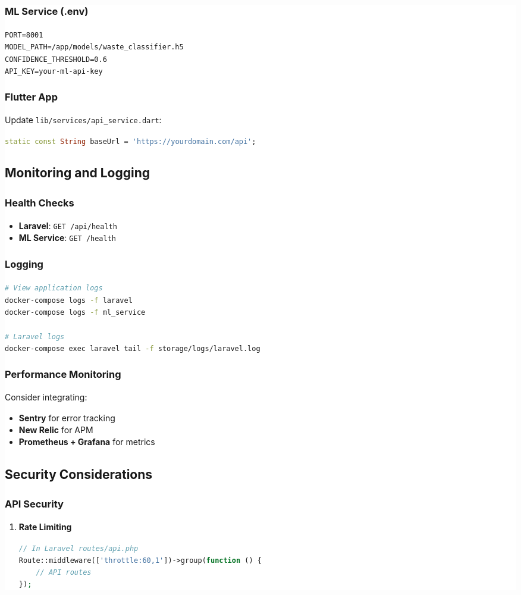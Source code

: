 ### ML Service (.env)

```env
PORT=8001
MODEL_PATH=/app/models/waste_classifier.h5
CONFIDENCE_THRESHOLD=0.6
API_KEY=your-ml-api-key
```

### Flutter App

Update `lib/services/api_service.dart`:

```dart
static const String baseUrl = 'https://yourdomain.com/api';
```

## Monitoring and Logging

### Health Checks

- **Laravel**: `GET /api/health`
- **ML Service**: `GET /health`

### Logging

```bash
# View application logs
docker-compose logs -f laravel
docker-compose logs -f ml_service

# Laravel logs
docker-compose exec laravel tail -f storage/logs/laravel.log
```

### Performance Monitoring

Consider integrating:
- **Sentry** for error tracking
- **New Relic** for APM
- **Prometheus + Grafana** for metrics

## Security Considerations

### API Security

1. **Rate Limiting**
   ```php
   // In Laravel routes/api.php
   Route::middleware(['throttle:60,1'])->group(function () {
       // API routes
   });
   ```
